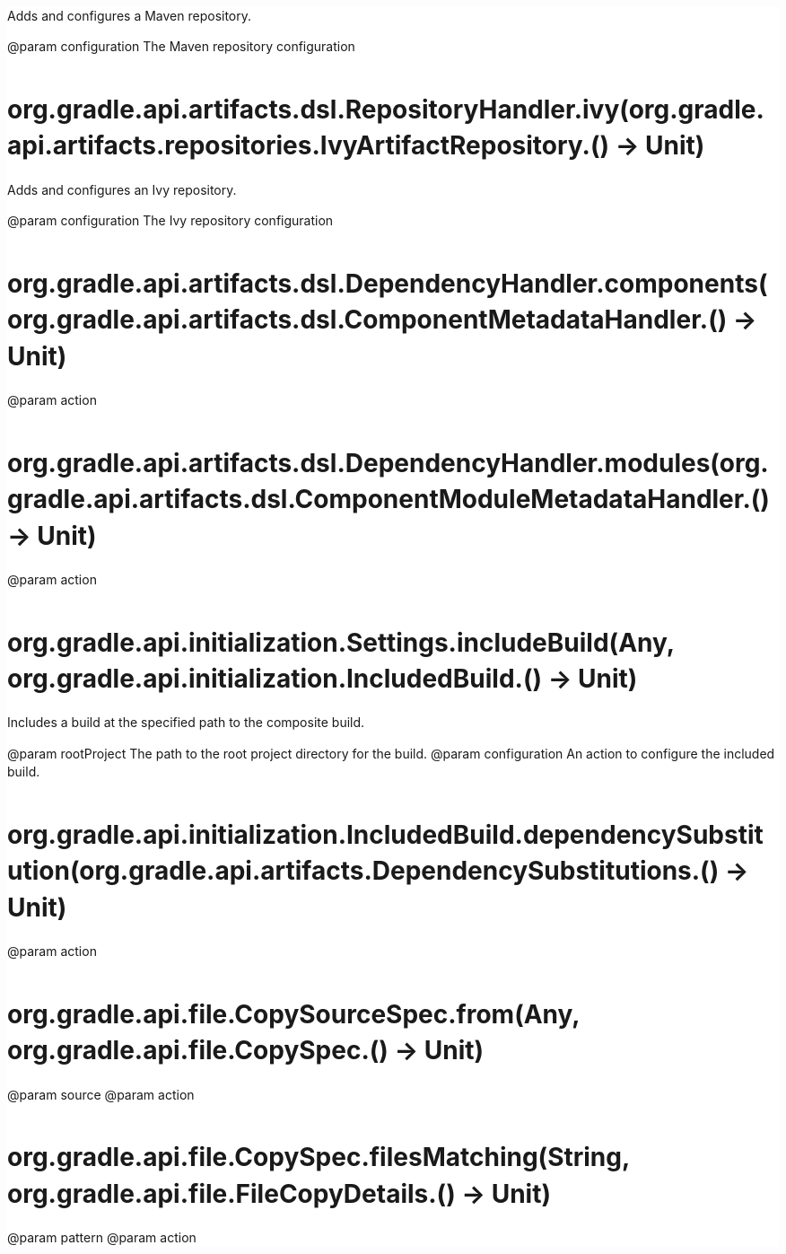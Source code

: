 Adds and configures a Maven repository.

@param configuration The Maven repository configuration

# org.gradle.api.artifacts.dsl.RepositoryHandler.ivy(org.gradle.api.artifacts.repositories.IvyArtifactRepository.() -> Unit)

Adds and configures an Ivy repository.

@param configuration The Ivy repository configuration

# org.gradle.api.artifacts.dsl.DependencyHandler.components(org.gradle.api.artifacts.dsl.ComponentMetadataHandler.() -> Unit)

@param action

# org.gradle.api.artifacts.dsl.DependencyHandler.modules(org.gradle.api.artifacts.dsl.ComponentModuleMetadataHandler.() -> Unit)

@param action

# org.gradle.api.initialization.Settings.includeBuild(Any, org.gradle.api.initialization.IncludedBuild.() -> Unit)

Includes a build at the specified path to the composite build.

@param rootProject The path to the root project directory for the build.
@param configuration An action to configure the included build.

# org.gradle.api.initialization.IncludedBuild.dependencySubstitution(org.gradle.api.artifacts.DependencySubstitutions.() -> Unit)

@param action

# org.gradle.api.file.CopySourceSpec.from(Any, org.gradle.api.file.CopySpec.() -> Unit)

@param source
@param action

# org.gradle.api.file.CopySpec.filesMatching(String, org.gradle.api.file.FileCopyDetails.() -> Unit)

@param pattern
@param action

